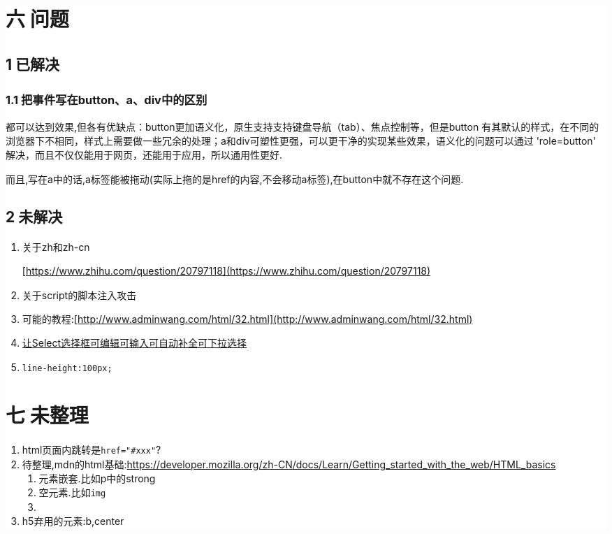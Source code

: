 # 六 问题
## 1 已解决
### 1.1 把事件写在button、a、div中的区别
都可以达到效果,但各有优缺点：button更加语义化，原生支持支持键盘导航（tab）、焦点控制等，但是button 有其默认的样式，在不同的浏览器下不相同，样式上需要做一些冗余的处理；a和div可塑性更强，可以更干净的实现某些效果，语义化的问题可以通过 'role=button' 解决，而且不仅仅能用于网页，还能用于应用，所以通用性更好.

而且,写在a中的话,a标签能被拖动(实际上拖的是href的内容,不会移动a标签),在button中就不存在这个问题.

## 2 未解决
1. 关于zh和zh-cn

    [https://www.zhihu.com/question/20797118](https://www.zhihu.com/question/20797118)
2. 关于script的脚本注入攻击
3. 可能的教程:[http://www.adminwang.com/html/32.html](http://www.adminwang.com/html/32.html)
4. [让Select选择框可编辑可输入可自动补全可下拉选择](http://ourjs.com/detail/59965ab9f1239006149617b0)

5. `line-height:100px; `

# 七 未整理
1. html页面内跳转是`href="#xxx"`?
2. 待整理,mdn的html基础:https://developer.mozilla.org/zh-CN/docs/Learn/Getting_started_with_the_web/HTML_basics
    1. 元素嵌套.比如p中的strong
    2. 空元素.比如`img`
    3. 
3. h5弃用的元素:b,center